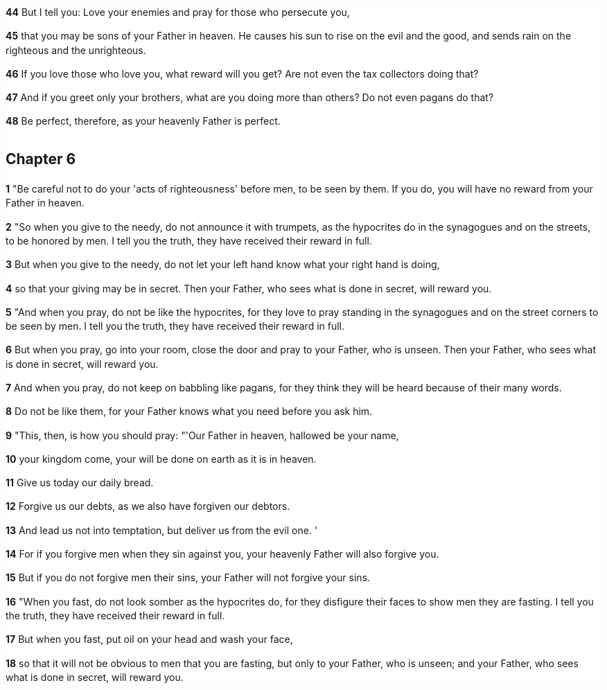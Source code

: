 **44** But I tell you: Love your enemies and pray for those who persecute you,

**45** that you may be sons of your Father in heaven. He causes his sun to rise on the evil and the good, and sends rain on the righteous and the unrighteous.

**46** If you love those who love you, what reward will you get? Are not even the tax collectors doing that?

**47** And if you greet only your brothers, what are you doing more than others? Do not even pagans do that?

**48** Be perfect, therefore, as your heavenly Father is perfect.

## Chapter 6

**1** "Be careful not to do your 'acts of righteousness' before men, to be seen by them. If you do, you will have no reward from your Father in heaven.

**2** "So when you give to the needy, do not announce it with trumpets, as the hypocrites do in the synagogues and on the streets, to be honored by men. I tell you the truth, they have received their reward in full.

**3** But when you give to the needy, do not let your left hand know what your right hand is doing,

**4** so that your giving may be in secret. Then your Father, who sees what is done in secret, will reward you.

**5** "And when you pray, do not be like the hypocrites, for they love to pray standing in the synagogues and on the street corners to be seen by men. I tell you the truth, they have received their reward in full.

**6** But when you pray, go into your room, close the door and pray to your Father, who is unseen. Then your Father, who sees what is done in secret, will reward you.

**7** And when you pray, do not keep on babbling like pagans, for they think they will be heard because of their many words.

**8** Do not be like them, for your Father knows what you need before you ask him.

**9** "This, then, is how you should pray: "'Our Father in heaven, hallowed be your name,

**10** your kingdom come, your will be done on earth as it is in heaven.

**11** Give us today our daily bread.

**12** Forgive us our debts, as we also have forgiven our debtors.

**13** And lead us not into temptation, but deliver us from the evil one. '

**14** For if you forgive men when they sin against you, your heavenly Father will also forgive you.

**15** But if you do not forgive men their sins, your Father will not forgive your sins.

**16** "When you fast, do not look somber as the hypocrites do, for they disfigure their faces to show men they are fasting. I tell you the truth, they have received their reward in full.

**17** But when you fast, put oil on your head and wash your face,

**18** so that it will not be obvious to men that you are fasting, but only to your Father, who is unseen; and your Father, who sees what is done in secret, will reward you.
